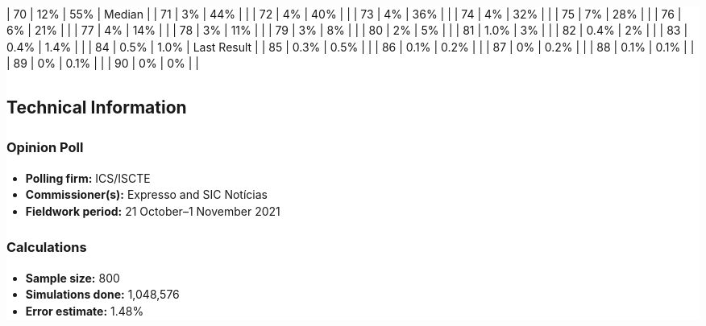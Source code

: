 | 70 | 12% | 55% | Median |
| 71 | 3% | 44% |  |
| 72 | 4% | 40% |  |
| 73 | 4% | 36% |  |
| 74 | 4% | 32% |  |
| 75 | 7% | 28% |  |
| 76 | 6% | 21% |  |
| 77 | 4% | 14% |  |
| 78 | 3% | 11% |  |
| 79 | 3% | 8% |  |
| 80 | 2% | 5% |  |
| 81 | 1.0% | 3% |  |
| 82 | 0.4% | 2% |  |
| 83 | 0.4% | 1.4% |  |
| 84 | 0.5% | 1.0% | Last Result |
| 85 | 0.3% | 0.5% |  |
| 86 | 0.1% | 0.2% |  |
| 87 | 0% | 0.2% |  |
| 88 | 0.1% | 0.1% |  |
| 89 | 0% | 0.1% |  |
| 90 | 0% | 0% |  |


## Technical Information

### Opinion Poll

+ **Polling firm:** ICS/ISCTE
+ **Commissioner(s):** Expresso and SIC Notícias
+ **Fieldwork period:** 21 October–1 November 2021

### Calculations

+ **Sample size:** 800
+ **Simulations done:** 1,048,576
+ **Error estimate:** 1.48%

